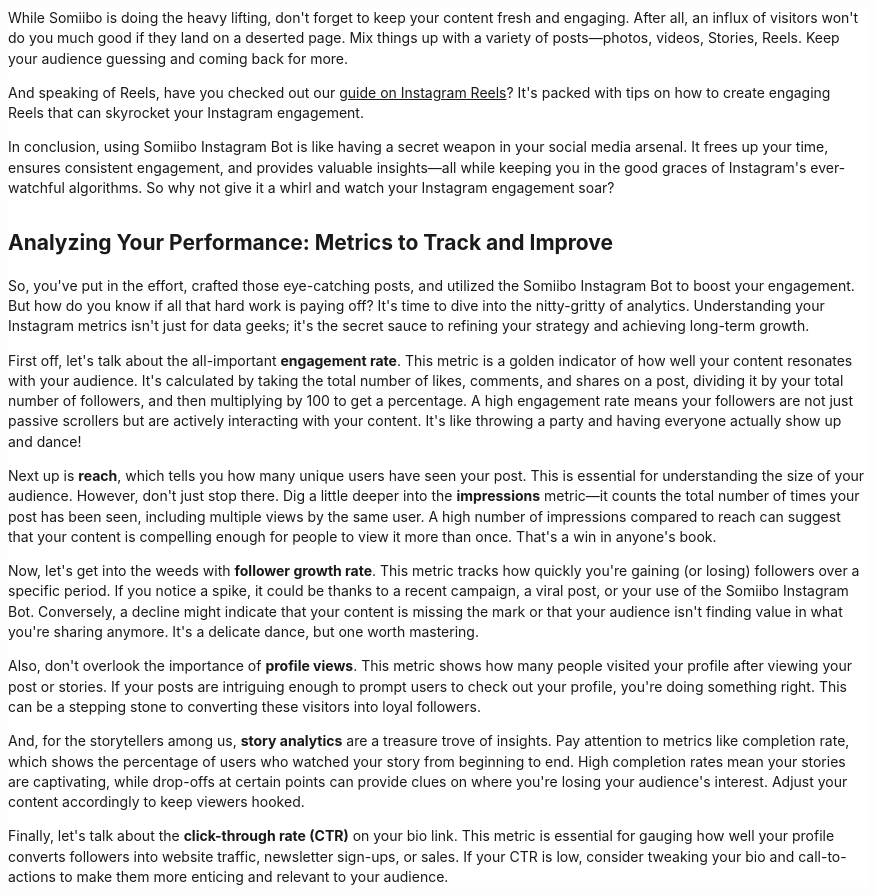 While Somiibo is doing the heavy lifting, don't forget to keep your content fresh and engaging. After all, an influx of visitors won't do you much good if they land on a deserted page. Mix things up with a variety of posts—photos, videos, Stories, Reels. Keep your audience guessing and coming back for more.

And speaking of Reels, have you checked out our [guide on Instagram Reels](https://sproutsocial.com/insights/instagram-reels/)? It's packed with tips on how to create engaging Reels that can skyrocket your Instagram engagement.

In conclusion, using Somiibo Instagram Bot is like having a secret weapon in your social media arsenal. It frees up your time, ensures consistent engagement, and provides valuable insights—all while keeping you in the good graces of Instagram's ever-watchful algorithms. So why not give it a whirl and watch your Instagram engagement soar?

## Analyzing Your Performance: Metrics to Track and Improve

So, you've put in the effort, crafted those eye-catching posts, and utilized the Somiibo Instagram Bot to boost your engagement. But how do you know if all that hard work is paying off? It's time to dive into the nitty-gritty of analytics. Understanding your Instagram metrics isn't just for data geeks; it's the secret sauce to refining your strategy and achieving long-term growth.

First off, let's talk about the all-important **engagement rate**. This metric is a golden indicator of how well your content resonates with your audience. It's calculated by taking the total number of likes, comments, and shares on a post, dividing it by your total number of followers, and then multiplying by 100 to get a percentage. A high engagement rate means your followers are not just passive scrollers but are actively interacting with your content. It's like throwing a party and having everyone actually show up and dance!

Next up is **reach**, which tells you how many unique users have seen your post. This is essential for understanding the size of your audience. However, don't just stop there. Dig a little deeper into the **impressions** metric—it counts the total number of times your post has been seen, including multiple views by the same user. A high number of impressions compared to reach can suggest that your content is compelling enough for people to view it more than once. That's a win in anyone's book.

Now, let's get into the weeds with **follower growth rate**. This metric tracks how quickly you're gaining (or losing) followers over a specific period. If you notice a spike, it could be thanks to a recent campaign, a viral post, or your use of the Somiibo Instagram Bot. Conversely, a decline might indicate that your content is missing the mark or that your audience isn't finding value in what you're sharing anymore. It's a delicate dance, but one worth mastering.



Also, don't overlook the importance of **profile views**. This metric shows how many people visited your profile after viewing your post or stories. If your posts are intriguing enough to prompt users to check out your profile, you're doing something right. This can be a stepping stone to converting these visitors into loyal followers.

And, for the storytellers among us, **story analytics** are a treasure trove of insights. Pay attention to metrics like completion rate, which shows the percentage of users who watched your story from beginning to end. High completion rates mean your stories are captivating, while drop-offs at certain points can provide clues on where you're losing your audience's interest. Adjust your content accordingly to keep viewers hooked.

Finally, let's talk about the **click-through rate (CTR)** on your bio link. This metric is essential for gauging how well your profile converts followers into website traffic, newsletter sign-ups, or sales. If your CTR is low, consider tweaking your bio and call-to-actions to make them more enticing and relevant to your audience.
